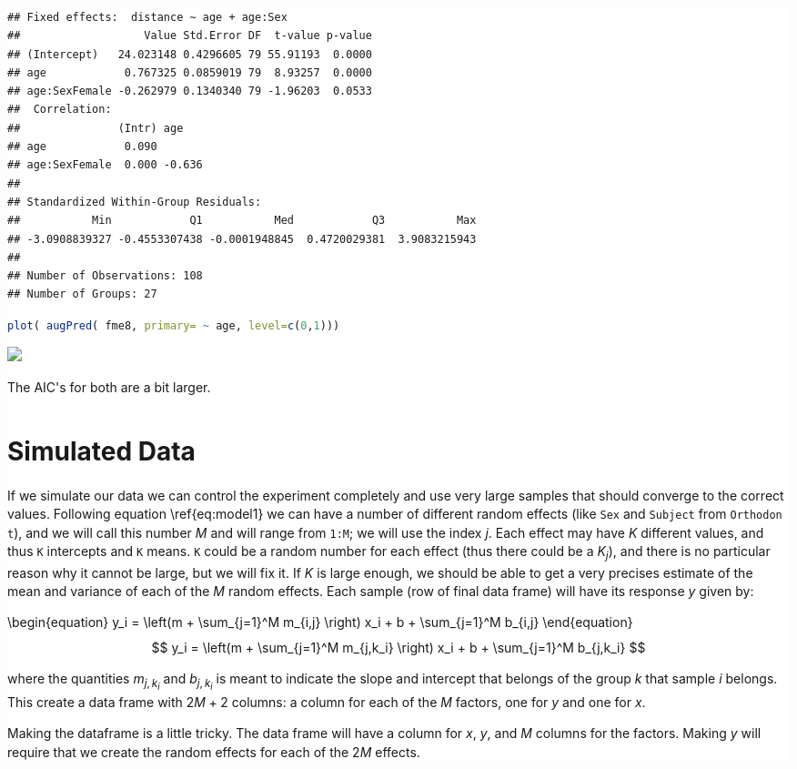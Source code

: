 ```
## Fixed effects:  distance ~ age + age:Sex 
##                   Value Std.Error DF  t-value p-value
## (Intercept)   24.023148 0.4296605 79 55.91193  0.0000
## age            0.767325 0.0859019 79  8.93257  0.0000
## age:SexFemale -0.262979 0.1340340 79 -1.96203  0.0533
##  Correlation: 
##               (Intr) age   
## age            0.090       
## age:SexFemale  0.000 -0.636
## 
## Standardized Within-Group Residuals:
##           Min            Q1           Med            Q3           Max 
## -3.0908839327 -0.4553307438 -0.0001948845  0.4720029381  3.9083215943 
## 
## Number of Observations: 108
## Number of Groups: 27
```

```r
plot( augPred( fme8, primary= ~ age, level=c(0,1)))
```

![](Mixed-Effects_files/figure-html/fme8-1.png)

The AIC's for both are a bit larger.

# Simulated Data

If we simulate our data we can control the experiment completely and use very large samples that should converge to the correct values.  Following equation \ref{eq:model1} we can have a number of different random effects (like `Sex` and `Subject` from `Orthodont`), and we will call this number $M$ and will range from `1:M`; we will use the index $j$.  Each effect may have $K$ different values, and thus `K` intercepts and `K` means.  `K` could be a random number for each effect (thus there could be a $K_j$), and there is no particular reason why it cannot be large, but we will fix it.  If $K$ is large enough, we should be able to get a very precises estimate of the mean and variance of each of the $M$ random effects.  Each sample (row of final data frame) will have its response $y$ given by:

\begin{equation}
y_i = \left(m + \sum_{j=1}^M m_{i,j} \right) x_i + b + \sum_{j=1}^M b_{i,j} 
\end{equation}
$$
y_i = \left(m + \sum_{j=1}^M m_{j,k_i} \right) x_i + b + \sum_{j=1}^M b_{j,k_i} 
$$

where the quantities $m_{j,k_i}$ and $b_{j,k_i}$ is meant to indicate the slope and intercept that belongs of the group $k$ that sample $i$ belongs.  This create a data frame with $2M + 2$ columns: a column for each of the $M$ factors, one for $y$ and one for $x$.

Making the dataframe is a little tricky.  The data frame will have a column for $x$, $y$, and $M$ columns for the factors.  Making $y$ will require that we create the random effects for each of the $2M$ effects.  
